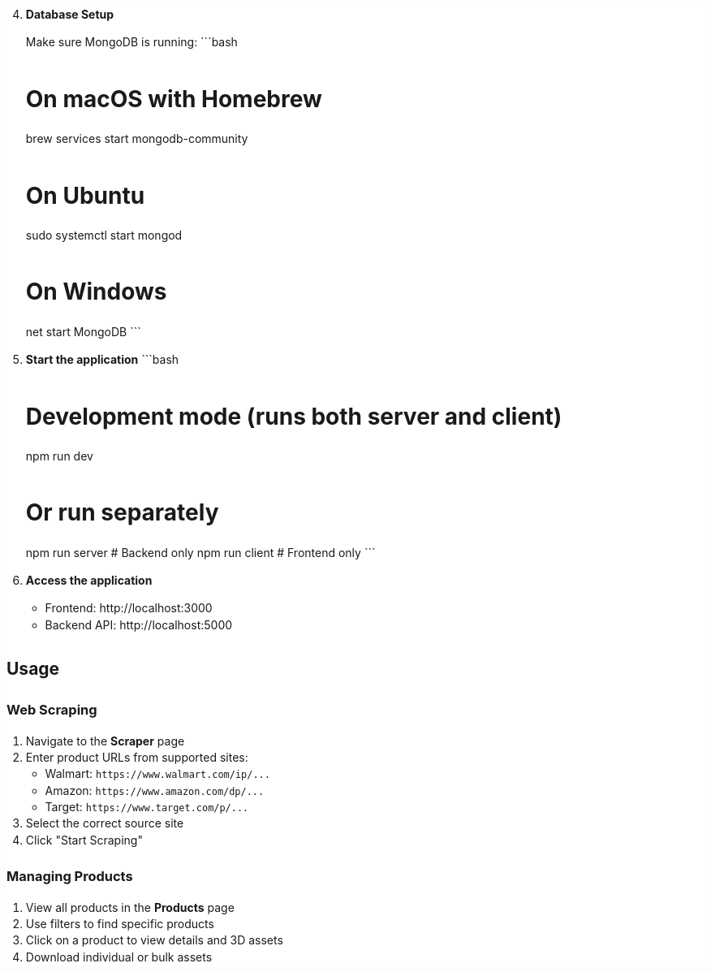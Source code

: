 4. **Database Setup**
   
   Make sure MongoDB is running:
   \`\`\`bash
   # On macOS with Homebrew
   brew services start mongodb-community
   
   # On Ubuntu
   sudo systemctl start mongod
   
   # On Windows
   net start MongoDB
   \`\`\`

5. **Start the application**
   \`\`\`bash
   # Development mode (runs both server and client)
   npm run dev
   
   # Or run separately
   npm run server  # Backend only
   npm run client  # Frontend only
   \`\`\`

6. **Access the application**
   - Frontend: http://localhost:3000
   - Backend API: http://localhost:5000

## Usage

### Web Scraping

1. Navigate to the **Scraper** page
2. Enter product URLs from supported sites:
   - Walmart: `https://www.walmart.com/ip/...`
   - Amazon: `https://www.amazon.com/dp/...`
   - Target: `https://www.target.com/p/...`
3. Select the correct source site
4. Click "Start Scraping"

### Managing Products

1. View all products in the **Products** page
2. Use filters to find specific products
3. Click on a product to view details and 3D assets
4. Download individual or bulk assets
